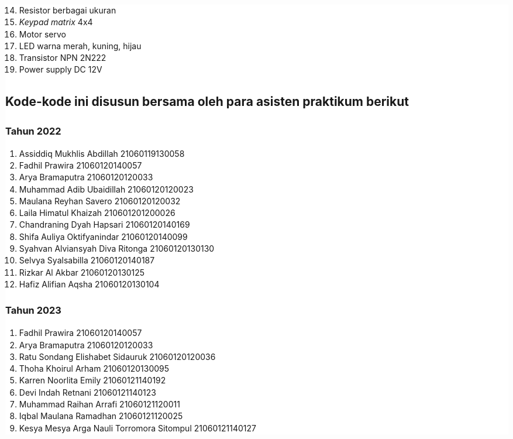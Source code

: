 14. Resistor berbagai ukuran
15. _Keypad matrix_ 4x4
16. Motor servo
17. LED warna merah, kuning, hijau
18. Transistor NPN 2N222
19. Power supply DC 12V

## Kode-kode ini disusun bersama oleh para asisten praktikum berikut
### Tahun 2022
1. Assiddiq Mukhlis Abdillah 21060119130058
2. Fadhil Prawira 21060120140057
3. Arya Bramaputra 21060120120033
4. Muhammad Adib Ubaidillah 21060120120023
5. Maulana Reyhan Savero 21060120120032
6. Laila Himatul Khaizah  210601201200026
7. Chandraning Dyah Hapsari 21060120140169
8. Shifa Auliya Oktifyanindar 21060120140099
9. Syahvan Alviansyah Diva Ritonga 21060120130130
10. Selvya Syalsabilla 21060120140187
11. Rizkar Al Akbar 21060120130125
12. Hafiz Alifian Aqsha 21060120130104

### Tahun 2023
1. Fadhil Prawira 21060120140057
2. Arya Bramaputra 21060120120033
3. Ratu Sondang Elishabet Sidauruk 21060120120036
4. Thoha Khoirul Arham 21060120130095
5. Karren Noorlita Emily 21060121140192
6. Devi Indah Retnani 21060121140123
7. Muhammad Raihan Arrafi 21060121120011
8. Iqbal Maulana Ramadhan 21060121120025
9. Kesya Mesya Arga Nauli Torromora Sitompul 21060121140127
